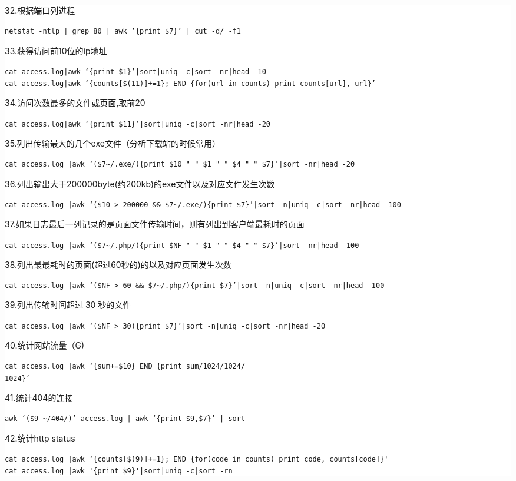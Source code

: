 32.根据端口列进程

```
netstat -ntlp | grep 80 | awk ‘{print $7}’ | cut -d/ -f1
```

33.获得访问前10位的ip地址

```
cat access.log|awk ‘{print $1}’|sort|uniq -c|sort -nr|head -10
cat access.log|awk ‘{counts[$(11)]+=1}; END {for(url in counts) print counts[url], url}’
```

34.访问次数最多的文件或页面,取前20

```
cat access.log|awk ‘{print $11}’|sort|uniq -c|sort -nr|head -20
```

35.列出传输最大的几个exe文件（分析下载站的时候常用）

```
cat access.log |awk ‘($7~/.exe/){print $10 " " $1 " " $4 " " $7}’|sort -nr|head -20
```

36.列出输出大于200000byte(约200kb)的exe文件以及对应文件发生次数

```
cat access.log |awk ‘($10 > 200000 && $7~/.exe/){print $7}’|sort -n|uniq -c|sort -nr|head -100
```

37.如果日志最后一列记录的是页面文件传输时间，则有列出到客户端最耗时的页面

```
cat access.log |awk ‘($7~/.php/){print $NF " " $1 " " $4 " " $7}’|sort -nr|head -100
```

38.列出最最耗时的页面(超过60秒的)的以及对应页面发生次数

```
cat access.log |awk ‘($NF > 60 && $7~/.php/){print $7}’|sort -n|uniq -c|sort -nr|head -100
```

39.列出传输时间超过 30 秒的文件

```
cat access.log |awk ‘($NF > 30){print $7}’|sort -n|uniq -c|sort -nr|head -20
```

40.统计网站流量（G)

```
cat access.log |awk ‘{sum+=$10} END {print sum/1024/1024/
1024}’
```

41.统计404的连接

```
awk ‘($9 ~/404/)’ access.log | awk ‘{print $9,$7}’ | sort
```

42.统计http status

```
cat access.log |awk ‘{counts[$(9)]+=1}; END {for(code in counts) print code, counts[code]}'
cat access.log |awk '{print $9}'|sort|uniq -c|sort -rn
```
